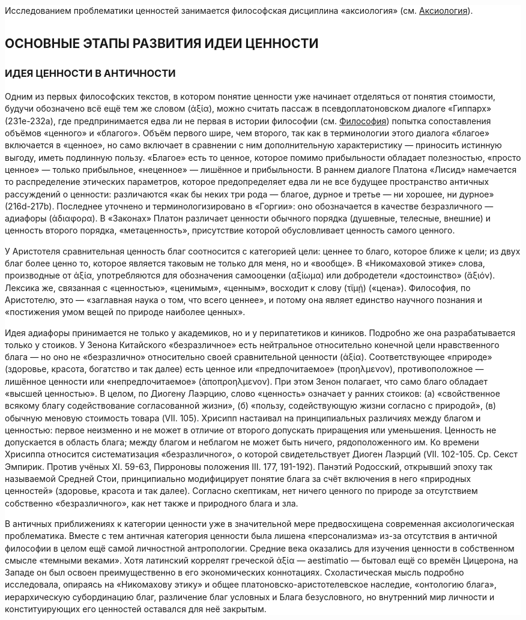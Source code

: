 Исследованием проблематики ценностей занимается философская дисциплина «аксиология» (см. [Аксиология](https://gtmarket.ru/concepts/6894)).

## ОСНОВНЫЕ ЭТАПЫ РАЗВИТИЯ ИДЕИ ЦЕННОСТИ

### ИДЕЯ ЦЕННОСТИ В АНТИЧНОСТИ

Одним из первых философских текстов, в котором понятие ценности уже начинает отделяться от понятия стоимости, будучи обозначено всё ещё тем же словом (ἀξία), можно считать пассаж в псевдоплатоновском диалоге «Гиппарх» (231е-232а), где предпринимается едва ли не первая в истории философии (см. [Философия](https://gtmarket.ru/concepts/6862)) попытка сопоставления объёмов «ценного» и «благого». Объём первого шире, чем второго, так как в терминологии этого диалога «благое» включается в «ценное», но само включает в сравнении с ним дополнительную характеристику — приносить истинную выгоду, иметь подлинную пользу. «Благое» есть то ценное, которое помимо прибыльности обладает полезностью, «просто ценное» — только прибыльное, «неценное» — лишённое и прибыльности. В раннем диалоге Платона «Лисид» намечается то распределение этических параметров, которое предопределяет едва ли не все будущее пространство античных рассуждений о ценности: различаются «как бы неких три рода — благое, дурное и третье — ни хорошее, ни дурное» (216d-217b). Последнее уточнено и терминологизировано в «Горгии»: оно обозначается в качестве безразличного — адиафоры (ἀδιαφορα). В «Законах» Платон различает ценности обычного порядка (душевные, телесные, внешние) и ценность второго порядка, «метаценность», присутствие которой обусловливает ценность самого ценного.

У Аристотеля сравнительная ценность благ соотносится с категорией цели: ценнее то благо, которое ближе к цели; из двух благ более ценно то, которое является таковым не только для меня, но и «вообще». В «Никомаховой этике» слова, производные от ἀξία, употребляются для обозначения самооценки (αξίωμα) или добродетели «достоинство» (ἄξιόν). Лексика же, связанная с «ценностью», «ценимым», «ценным», восходит к слову (τϊμῄ) («цена»). Философия, по Аристотелю, это — «заглавная наука о том, что всего ценнее», и потому она являет единство научного познания и «постижения умом вещей по природе наиболее ценных».

Идея адиафоры принимается не только у академиков, но и у перипатетиков и киников. Подробно же она разрабатывается только у стоиков. У Зенона Китайского «безразличное» есть нейтральное относительно конечной цели нравственного блага — но оно не «безразлично» относительно своей сравнительной ценности (ἀξία). Соответствующее «природе» (здоровье, красота, богатство и так далее) есть ценное или «предпочитаемое» (προηλμενον), противоположное — лишённое ценности или «непредпочитаемое» (ἀποπροηλμενον). При этом Зенон полагает, что само благо обладает «высшей ценностью». В целом, по Диогену Лаэрцию, слово «ценность» означает у ранних стоиков: (а) «свойственное всякому благу содействование согласованной жизни», (б) «пользу, содействующую жизни согласно с природой», (в) обычную меновую стоимость товара (VII. 105). Хрисипп настаивал на принципиальных различиях между благом и ценностью: первое неизменно и не может в отличие от второго допускать приращения или уменьшения. Ценность не допускается в область блага; между благом и неблагом не может быть ничего, рядоположенного им. Ко времени Хрисиппа относится систематизация «безразличного», о которой свидетельствует Диоген Лаэрций (VII. 102-105. Ср. Секст Эмпирик. Против учёных XI. 59-63, Пирроновы положения III. 177, 191-192). Панэтий Родосский, открывший эпоху так называемой Средней Стои, принципиально модифицирует понятие блага за счёт включения в него «природных ценностей» (здоровье, красота и так далее). Согласно скептикам, нет ничего ценного по природе за отсутствием собственно «безразличного», как нет также и природного блага и зла.

В античных приближениях к категории ценности уже в значительной мере предвосхищена современная аксиологическая проблематика. Вместе с тем античная категория ценности была лишена «персонализма» из-за отсутствия в античной философии в целом ещё самой личностной антропологии. Средние века оказались для изучения ценности в собственном смысле «темными веками». Хотя латинский коррелят греческой ἀξία — aestimatio — бытовал ещё со времён Цицерона, на Западе он был освоен преимущественно в его экономических коннотациях. Схоластическая мысль подробно исследовала, опираясь на «Никомахову этику» и общее платоновско-аристотелевское наследие, «онтологию блага», иерархическую субординацию благ, различение благ условных и Блага безусловного, но внутренний мир личности и конституирующих его ценностей оставался для неё закрытым.
